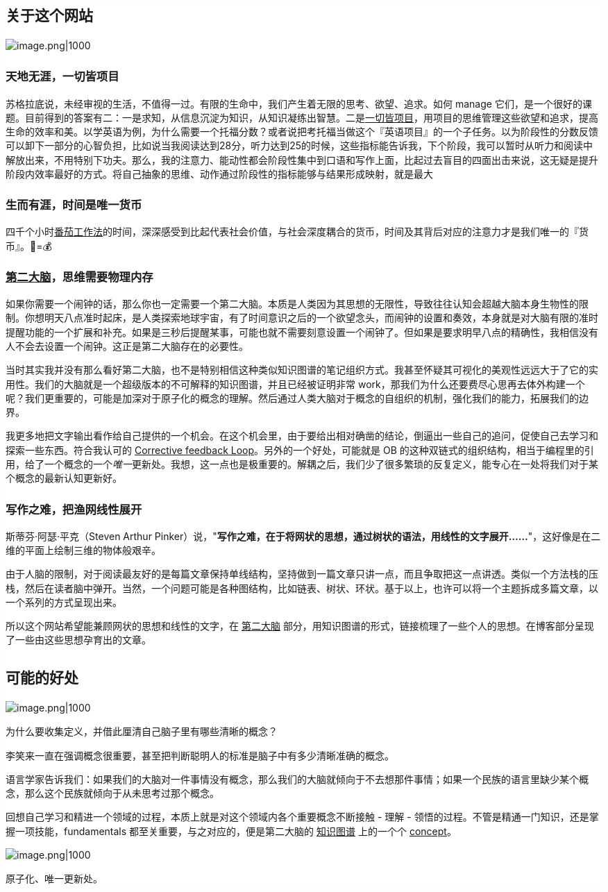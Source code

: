 ## 关于这个网站

![image.png|1000](https://imagehosting4picgo.oss-cn-beijing.aliyuncs.com/imagehosting/fix-dir%2Fpicgo%2Fpicgo-clipboard-images%2F2024%2F10%2F24%2F00-49-27-1f292d138ba252f817f15fa2f6304c73-202410240049937-2e7db6.png)

### 天地无涯，一切皆项目

苏格拉底说，未经审视的生活，不值得一过。有限的生命中，我们产生着无限的思考、欲望、追求。如何 manage 它们，是一个很好的课题。目前得到的答案有二：一是求知，从信息沉淀为知识，从知识凝练出智慧。二是[一切皆项目](一切皆项目)，用项目的思维管理这些欲望和追求，提高生命的效率和美。以学英语为例，为什么需要一个托福分数？或者说把考托福当做这个『英语项目』的一个子任务。以为阶段性的分数反馈可以卸下一部分的心智负担，比如说当我阅读达到28分，听力达到25的时候，这些指标能告诉我，下个阶段，我可以暂时从听力和阅读中解放出来，不用特别下功夫。那么，我的注意力、能动性都会阶段性集中到口语和写作上面，比起过去盲目的四面出击来说，这无疑是提升阶段内效率最好的方式。将自己抽象的思维、动作通过阶段性的指标能够与结果形成映射，就是最大

### 生而有涯，时间是唯一货币

四千个小时[番茄工作法](番茄工作法.md)的时间，深深感受到比起代表社会价值，与社会深度耦合的货币，时间及其背后对应的注意力才是我们唯一的『货币』。🍅=💰

### [第二大脑](第二大脑.md)，思维需要物理内存

如果你需要一个闹钟的话，那么你也一定需要一个第二大脑。本质是人类因为其思想的无限性，导致往往认知会超越大脑本身生物性的限制。你想明天八点准时起床，是人类探索地球宇宙，有了时间意识之后的一个欲望念头，而闹钟的设置和奏效，本身就是对大脑有限的准时提醒功能的一个扩展和补充。如果是三秒后提醒某事，可能也就不需要刻意设置一个闹钟了。但如果是要求明早八点的精确性，我相信没有人不会去设置一个闹钟。这正是第二大脑存在的必要性。

当时其实我并没有那么看好第二大脑，也不是特别相信这种类似知识图谱的笔记组织方式。我甚至怀疑其可视化的美观性远远大于了它的实用性。我们的大脑就是一个超级版本的不可解释的知识图谱，并且已经被证明非常 work，那我们为什么还要费尽心思再去体外构建一个呢？我们更重要的，可能是加深对于原子化的概念的理解。然后通过人类大脑对于概念的自组织的机制，强化我们的能力，拓展我们的边界。

我更多地把文字输出看作给自己提供的一个机会。在这个机会里，由于要给出相对确凿的结论，倒逼出一些自己的追问，促使自己去学习和探索一些东西。符合我认可的 [Corrective feedback Loop](Corrective%20feedback%20Loop.md)。另外的一个好处，可能就是 OB 的这种双链式的组织结构，相当于编程里的引用，给了一个概念的一个*唯一*更新处。我想，这一点也是极重要的。解耦之后，我们少了很多繁琐的反复定义，能专心在一处将我们对于某个概念的最新认知更新好。

### 写作之难，把渔网线性展开

斯蒂芬·阿瑟·平克（Steven Arthur Pinker）说，"**写作之难，在于将网状的思想，通过树状的语法，用线性的文字展开……**"，这好像是在二维的平面上绘制三维的物体般艰辛。

由于人脑的限制，对于阅读最友好的是每篇文章保持单线结构，坚持做到一篇文章只讲一点，而且争取把这一点讲透。类似一个方法栈的压栈，然后在读者脑中弹开。当然，一个问题可能是各种图结构，比如链表、树状、环状。基于以上，也许可以将一个主题拆成多篇文章，以一个系列的方式呈现出来。

所以这个网站希望能兼顾网状的思想和线性的文字，在 [第二大脑](第二大脑.md) 部分，用知识图谱的形式，链接梳理了一些个人的思想。在博客部分呈现了一些由这些思想孕育出的文章。

## 可能的好处

![image.png|1000](https://imagehosting4picgo.oss-cn-beijing.aliyuncs.com/imagehosting/fix-dir%2Fpicgo%2Fpicgo-clipboard-images%2F2024%2F10%2F24%2F00-59-01-3960f7e1fc776d862246c47c6424e6a1-202410240059942-a62919.png)

为什么要收集定义，并借此厘清自己脑子里有哪些清晰的概念？

李笑来一直在强调概念很重要，甚至把判断聪明人的标准是脑子中有多少清晰准确的概念。

语言学家告诉我们：如果我们的大脑对一件事情没有概念，那么我们的大脑就倾向于不去想那件事情；如果一个民族的语言里缺少某个概念，那么这个民族就倾向于从未思考过那个概念。

回想自己学习和精进一个领域的过程，本质上就是对这个领域内各个重要概念不断接触 - 理解 - 领悟的过程。不管是精通一门知识，还是掌握一项技能，fundamentals 都至关重要，与之对应的，便是第二大脑的 [知识图谱](知识图谱.md) 上的一个个 [concept](concept.md)。

![image.png|1000](https://imagehosting4picgo.oss-cn-beijing.aliyuncs.com/imagehosting/fix-dir%2Fpicgo%2Fpicgo-clipboard-images%2F2024%2F10%2F24%2F01-11-15-6c75fd6f6f8bbc25a4e4551d38140b73-202410240111940-29414a.png)

原子化、唯一更新处。
